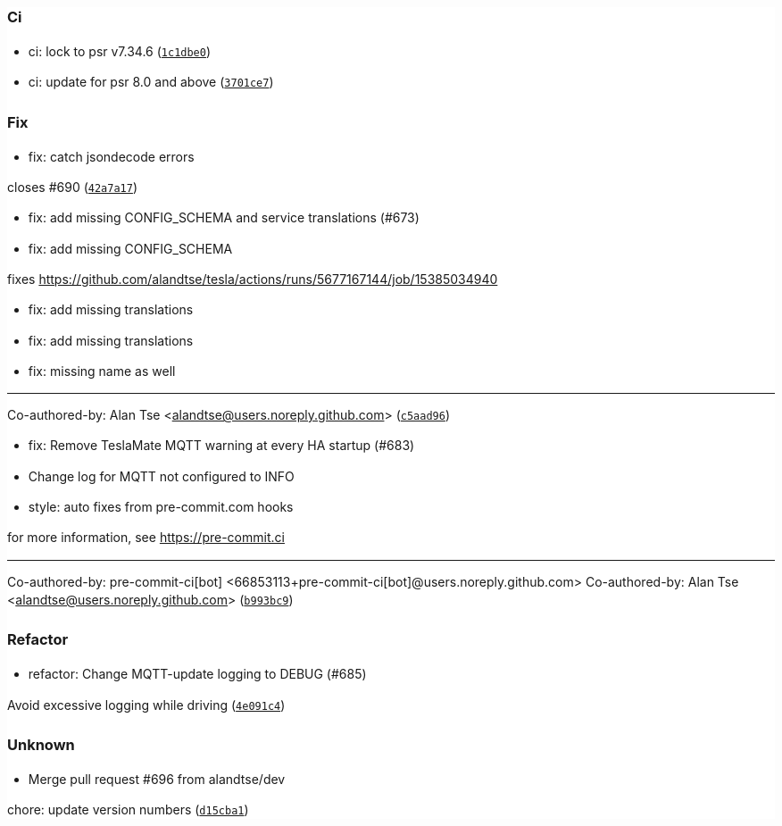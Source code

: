 ### Ci

* ci: lock to psr v7.34.6 ([`1c1dbe0`](https://github.com/alandtse/tesla/commit/1c1dbe0bd580abe5b418d4be5e07ac6d4eb94e00))

* ci: update for psr 8.0 and above ([`3701ce7`](https://github.com/alandtse/tesla/commit/3701ce78f55a220631b58258f1a206c6b465b5c3))

### Fix

* fix: catch jsondecode errors

closes #690 ([`42a7a17`](https://github.com/alandtse/tesla/commit/42a7a176314f058fd810238f1eaed61d64ab795e))

* fix: add missing CONFIG_SCHEMA and service translations (#673)

* fix: add missing CONFIG_SCHEMA

fixes https://github.com/alandtse/tesla/actions/runs/5677167144/job/15385034940

* fix: add missing translations

* fix: add missing translations

* fix: missing name as well

---------

Co-authored-by: Alan Tse &lt;alandtse@users.noreply.github.com&gt; ([`c5aad96`](https://github.com/alandtse/tesla/commit/c5aad9628333cd5752a795192244a6ee525b1a98))

* fix: Remove TeslaMate MQTT warning at every HA startup (#683)

* Change log for MQTT not configured to INFO

* style: auto fixes from pre-commit.com hooks

for more information, see https://pre-commit.ci

---------

Co-authored-by: pre-commit-ci[bot] &lt;66853113+pre-commit-ci[bot]@users.noreply.github.com&gt;
Co-authored-by: Alan Tse &lt;alandtse@users.noreply.github.com&gt; ([`b993bc9`](https://github.com/alandtse/tesla/commit/b993bc94d60c85666216f41239255ce04fb9e932))

### Refactor

* refactor: Change MQTT-update logging to DEBUG (#685)

Avoid excessive logging while driving ([`4e091c4`](https://github.com/alandtse/tesla/commit/4e091c4db55d7f6250ca3fb680c39b6aff78271d))

### Unknown

* Merge pull request #696 from alandtse/dev

chore: update version numbers ([`d15cba1`](https://github.com/alandtse/tesla/commit/d15cba185beca72bc06e33f0f242bb955df88ecd))
